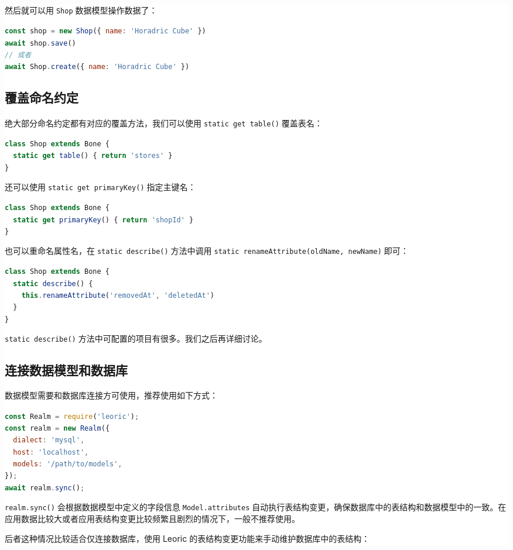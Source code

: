 然后就可以用 `Shop` 数据模型操作数据了：

```js
const shop = new Shop({ name: 'Horadric Cube' })
await shop.save()
// 或者
await Shop.create({ name: 'Horadric Cube' })
```

## 覆盖命名约定

绝大部分命名约定都有对应的覆盖方法，我们可以使用 `static get table()` 覆盖表名：

```js
class Shop extends Bone {
  static get table() { return 'stores' }
}
```

还可以使用 `static get primaryKey()` 指定主键名：

```js
class Shop extends Bone {
  static get primaryKey() { return 'shopId' }
}
```

也可以重命名属性名，在 `static describe()` 方法中调用 `static renameAttribute(oldName, newName)` 即可：

```js
class Shop extends Bone {
  static describe() {
    this.renameAttribute('removedAt', 'deletedAt')
  }
}
```

`static describe()` 方法中可配置的项目有很多。我们之后再详细讨论。

## 连接数据模型和数据库

数据模型需要和数据库连接方可使用，推荐使用如下方式：

```js
const Realm = require('leoric');
const realm = new Realm({
  dialect: 'mysql',
  host: 'localhost',
  models: '/path/to/models',
});
await realm.sync();
```

`realm.sync()` 会根据数据模型中定义的字段信息 `Model.attributes` 自动执行表结构变更，确保数据库中的表结构和数据模型中的一致。在应用数据比较大或者应用表结构变更比较频繁且剧烈的情况下，一般不推荐使用。

后者这种情况比较适合仅连接数据库，使用 Leoric 的表结构变更功能来手动维护数据库中的表结构：

